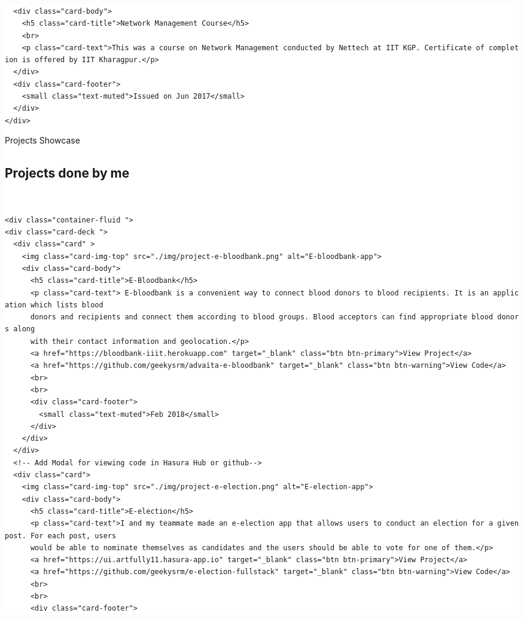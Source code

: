       <div class="card-body">
        <h5 class="card-title">Network Management Course</h5>
        <br>
        <p class="card-text">This was a course on Network Management conducted by Nettech at IIT KGP. Certificate of completion is offered by IIT Kharagpur.</p>
      </div>
      <div class="card-footer">
        <small class="text-muted">Issued on Jun 2017</small>
      </div>
    </div>
  </div>
</section>

<div class="pimg4" id="projects">
<div class="ptext">
  <span class="border ">
    Projects Showcase
  </span>
</div>
</div>



<section class="section section-light">
  <h2>Projects done by me</h2>
  <br>
 
    <div class="container-fluid ">
    <div class="card-deck ">
      <div class="card" >
        <img class="card-img-top" src="./img/project-e-bloodbank.png" alt="E-bloodbank-app">
        <div class="card-body">
          <h5 class="card-title">E-Bloodbank</h5>
          <p class="card-text"> E-bloodbank is a convenient way to connect blood donors to blood recipients. It is an application which lists blood
          donors and recipients and connect them according to blood groups. Blood acceptors can find appropriate blood donors along
          with their contact information and geolocation.</p>
          <a href="https://bloodbank-iiit.herokuapp.com" target="_blank" class="btn btn-primary">View Project</a>
          <a href="https://github.com/geekysrm/advaita-e-bloodbank" target="_blank" class="btn btn-warning">View Code</a>
          <br>
          <br>
          <div class="card-footer">
            <small class="text-muted">Feb 2018</small>
          </div>
        </div>
      </div>
      <!-- Add Modal for viewing code in Hasura Hub or github-->
      <div class="card">
        <img class="card-img-top" src="./img/project-e-election.png" alt="E-election-app">
        <div class="card-body">
          <h5 class="card-title">E-election</h5>
          <p class="card-text">I and my teammate made an e-election app that allows users to conduct an election for a given post. For each post, users
          would be able to nominate themselves as candidates and the users should be able to vote for one of them.</p>
          <a href="https://ui.artfully11.hasura-app.io" target="_blank" class="btn btn-primary">View Project</a>
          <a href="https://github.com/geekysrm/e-election-fullstack" target="_blank" class="btn btn-warning">View Code</a>
          <br>
          <br>
          <div class="card-footer">